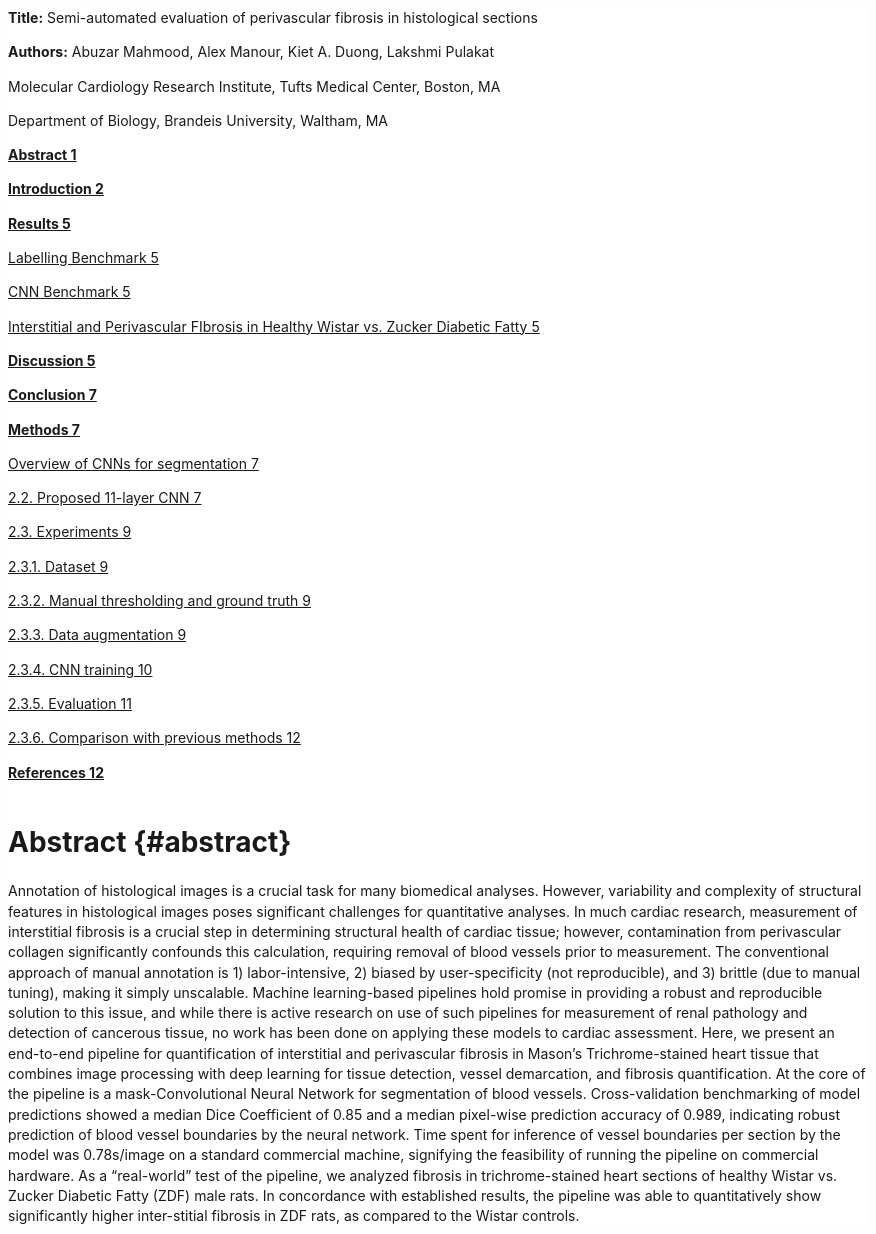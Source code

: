 **Title:** Semi-automated evaluation of perivascular fibrosis in histological sections

**Authors:** Abuzar Mahmood, Alex Manour, Kiet A. Duong, Lakshmi Pulakat

Molecular Cardiology Research Institute, Tufts Medical Center, Boston, MA

Department of Biology, Brandeis University, Waltham, MA

[**Abstract	1**](#abstract)

[**Introduction	2**](#introduction)

[**Results	5**](#results)

[Labelling Benchmark	5](#labelling-benchmark)

[CNN Benchmark	5](#cnn-benchmark)

[Interstitial and Perivascular FIbrosis in Healthy Wistar vs. Zucker Diabetic Fatty	5](#interstitial-and-perivascular-fibrosis-in-healthy-wistar-vs.-zucker-diabetic-fatty)

[**Discussion	5**](#discussion)

[**Conclusion	7**](#conclusion)

[**Methods	7**](#methods)

[Overview of CNNs for segmentation	7](#overview-of-cnns-for-segmentation)

[2.2. Proposed 11-layer CNN	7](#2.2.-overview-of-mask-r-cnn-for-segmentation)

[2.3. Experiments	9](#2.3.-experiments)

[2.3.1. Dataset	9](#2.3.1.-dataset)

[2.3.2. Manual thresholding and ground truth	9](#2.3.2.-manual-labelling-and-ground-truth)

[2.3.3. Data augmentation	9](#2.3.3.-data-augmentation)

[2.3.4. CNN training	10](#2.3.4.-cnn-training)

[2.3.5. Evaluation	11](#2.3.5.-evaluation)

[2.3.6. Comparison with previous methods	12](#2.3.6.-comparison-with-previous-methods)

[**References	12**](#references)

#

# Abstract {#abstract}

Annotation of histological images is a crucial task for many biomedical analyses. However, variability and complexity of structural features in histological images poses significant challenges for quantitative analyses. In much cardiac research, measurement of interstitial fibrosis is a crucial step in determining structural health of cardiac tissue; however, contamination from perivascular collagen significantly confounds this calculation, requiring removal of blood vessels prior to measurement. The conventional approach of manual annotation is 1\) labor-intensive, 2\) biased by user-specificity (not reproducible), and 3\) brittle (due to manual tuning), making it simply unscalable. Machine learning-based pipelines hold promise in providing a robust and reproducible solution to this issue, and while there is active research on use of such pipelines for measurement of renal pathology and detection of cancerous tissue, no work has been done on applying these models to cardiac assessment. Here, we present an end-to-end pipeline for quantification of interstitial and perivascular fibrosis in Mason’s Trichrome-stained heart tissue that combines image processing with deep learning for tissue detection, vessel demarcation, and fibrosis quantification. At the core of the pipeline is a mask-Convolutional Neural Network for segmentation of blood vessels. Cross-validation benchmarking of model predictions showed a median Dice Coefficient of 0.85 and a median pixel-wise prediction accuracy of 0.989, indicating robust prediction of blood vessel boundaries by the neural network. Time spent for inference of vessel boundaries per section by the model was 0.78s/image on a standard commercial machine, signifying the feasibility of running the pipeline on commercial hardware. As a “real-world” test of the pipeline, we analyzed fibrosis in trichrome-stained heart sections of healthy Wistar vs. Zucker Diabetic Fatty (ZDF) male rats. In concordance with established results, the pipeline was able to quantitatively show significantly higher inter-stitial fibrosis in ZDF rats, as compared to the Wistar controls.
